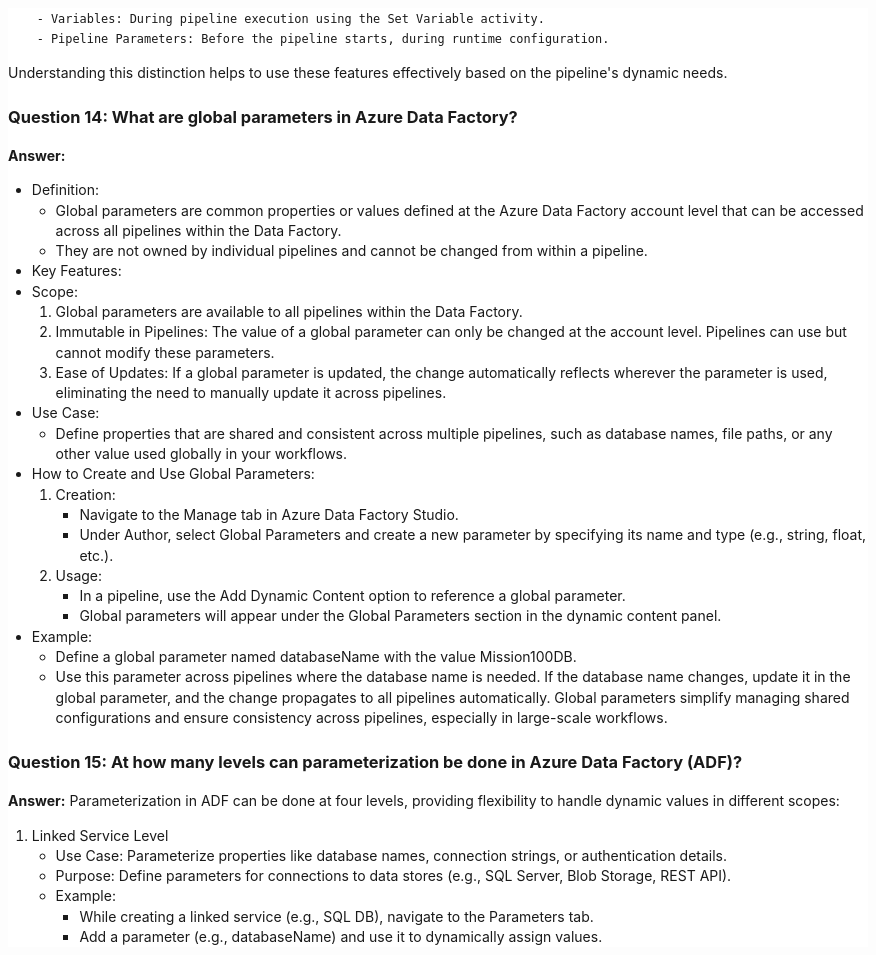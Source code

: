         - Variables: During pipeline execution using the Set Variable activity.
        - Pipeline Parameters: Before the pipeline starts, during runtime configuration.
Understanding this distinction helps to use these features effectively based on the pipeline's dynamic needs.

### Question 14: What are global parameters in Azure Data Factory?
**Answer:**
- Definition:
    - Global parameters are common properties or values defined at the Azure Data Factory account level that can be accessed across all pipelines within the Data Factory.
    - They are not owned by individual pipelines and cannot be changed from within a pipeline.
- Key Features: 
- Scope:
    1. Global parameters are available to all pipelines within the Data Factory. 
    2. Immutable in Pipelines: The value of a global parameter can only be changed at the account level. Pipelines can use but cannot modify these parameters. 
    3. Ease of Updates: If a global parameter is updated, the change automatically reflects wherever the parameter is used, eliminating the need to manually update it across pipelines.
- Use Case:
    - Define properties that are shared and consistent across multiple pipelines, such as database names, file paths, or any other value used globally in your workflows.
- How to Create and Use Global Parameters: 
    1. Creation:
        - Navigate to the Manage tab in Azure Data Factory Studio.
        - Under Author, select Global Parameters and create a new parameter by specifying its name and type (e.g., string, float, etc.). 
    2. Usage:
        - In a pipeline, use the Add Dynamic Content option to reference a global parameter.
        - Global parameters will appear under the Global Parameters section in the dynamic content panel.
- Example:
    - Define a global parameter named databaseName with the value Mission100DB.
    - Use this parameter across pipelines where the database name is needed. If the database name changes, update it in the global parameter, and the change propagates to all pipelines automatically.
Global parameters simplify managing shared configurations and ensure consistency across pipelines, especially in large-scale workflows.

### Question 15: At how many levels can parameterization be done in Azure Data Factory (ADF)?
**Answer:** Parameterization in ADF can be done at four levels, providing flexibility to handle dynamic values in different scopes:

1. Linked Service Level
    - Use Case: Parameterize properties like database names, connection strings, or authentication details.
    - Purpose: Define parameters for connections to data stores (e.g., SQL Server, Blob Storage, REST API).
    - Example:
        - While creating a linked service (e.g., SQL DB), navigate to the Parameters tab.
        - Add a parameter (e.g., databaseName) and use it to dynamically assign values.
